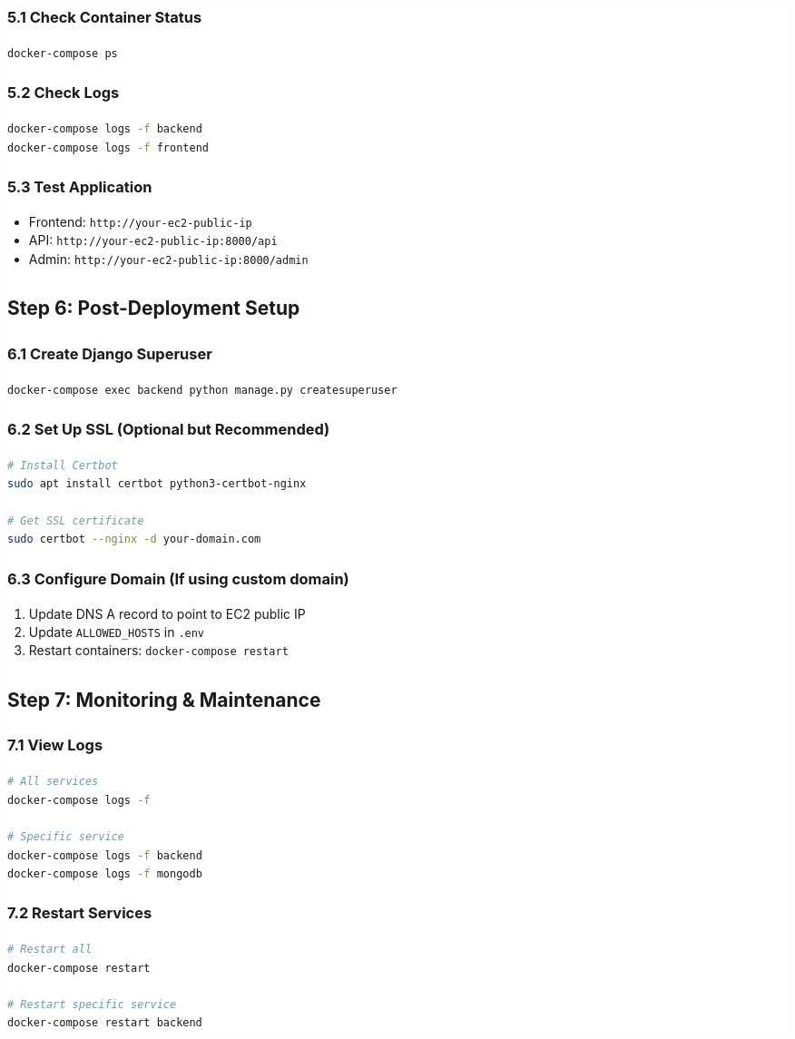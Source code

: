 ### 5.1 Check Container Status
```bash
docker-compose ps
```

### 5.2 Check Logs
```bash
docker-compose logs -f backend
docker-compose logs -f frontend
```

### 5.3 Test Application
- Frontend: `http://your-ec2-public-ip`
- API: `http://your-ec2-public-ip:8000/api`
- Admin: `http://your-ec2-public-ip:8000/admin`

## Step 6: Post-Deployment Setup

### 6.1 Create Django Superuser
```bash
docker-compose exec backend python manage.py createsuperuser
```

### 6.2 Set Up SSL (Optional but Recommended)
```bash
# Install Certbot
sudo apt install certbot python3-certbot-nginx

# Get SSL certificate
sudo certbot --nginx -d your-domain.com
```

### 6.3 Configure Domain (If using custom domain)
1. Update DNS A record to point to EC2 public IP
2. Update `ALLOWED_HOSTS` in `.env`
3. Restart containers: `docker-compose restart`

## Step 7: Monitoring & Maintenance

### 7.1 View Logs
```bash
# All services
docker-compose logs -f

# Specific service
docker-compose logs -f backend
docker-compose logs -f mongodb
```

### 7.2 Restart Services
```bash
# Restart all
docker-compose restart

# Restart specific service
docker-compose restart backend
```
